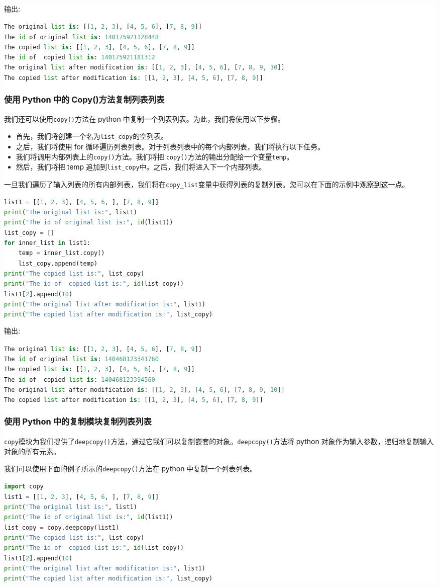 输出:

```py
The original list is: [[1, 2, 3], [4, 5, 6], [7, 8, 9]]
The id of original list is: 140175921128448
The copied list is: [[1, 2, 3], [4, 5, 6], [7, 8, 9]]
The id of  copied list is: 140175921181312
The original list after modification is: [[1, 2, 3], [4, 5, 6], [7, 8, 9, 10]]
The copied list after modification is: [[1, 2, 3], [4, 5, 6], [7, 8, 9]]
```

### 使用 Python 中的 Copy()方法复制列表列表

我们还可以使用`copy()`方法在 python 中复制一个列表列表。为此，我们将使用以下步骤。

*   首先，我们将创建一个名为`list_copy`的空列表。
*   之后，我们将使用 for 循环遍历列表列表。对于列表列表中的每个内部列表，我们将执行以下任务。
*   我们将调用内部列表上的`copy()`方法。我们将把 `copy()`方法的输出分配给一个变量`temp`。
*   然后，我们将把 temp 追加到`list_copy`中。之后，我们将进入下一个内部列表。

一旦我们遍历了输入列表的所有内部列表，我们将在`copy_list`变量中获得列表的复制列表。您可以在下面的示例中观察到这一点。

```py
list1 = [[1, 2, 3], [4, 5, 6, ], [7, 8, 9]]
print("The original list is:", list1)
print("The id of original list is:", id(list1))
list_copy = []
for inner_list in list1:
    temp = inner_list.copy()
    list_copy.append(temp)
print("The copied list is:", list_copy)
print("The id of  copied list is:", id(list_copy))
list1[2].append(10)
print("The original list after modification is:", list1)
print("The copied list after modification is:", list_copy)
```

输出:

```py
The original list is: [[1, 2, 3], [4, 5, 6], [7, 8, 9]]
The id of original list is: 140468123341760
The copied list is: [[1, 2, 3], [4, 5, 6], [7, 8, 9]]
The id of  copied list is: 140468123394560
The original list after modification is: [[1, 2, 3], [4, 5, 6], [7, 8, 9, 10]]
The copied list after modification is: [[1, 2, 3], [4, 5, 6], [7, 8, 9]]
```

### 使用 Python 中的复制模块复制列表列表

`copy`模块为我们提供了`deepcopy()`方法，通过它我们可以复制嵌套的对象。`deepcopy()`方法将 python 对象作为输入参数，递归地复制输入对象的所有元素。

我们可以使用下面的例子所示的`deepcopy()`方法在 python 中复制一个列表列表。

```py
import copy
list1 = [[1, 2, 3], [4, 5, 6, ], [7, 8, 9]]
print("The original list is:", list1)
print("The id of original list is:", id(list1))
list_copy = copy.deepcopy(list1)
print("The copied list is:", list_copy)
print("The id of  copied list is:", id(list_copy))
list1[2].append(10)
print("The original list after modification is:", list1)
print("The copied list after modification is:", list_copy)
```
